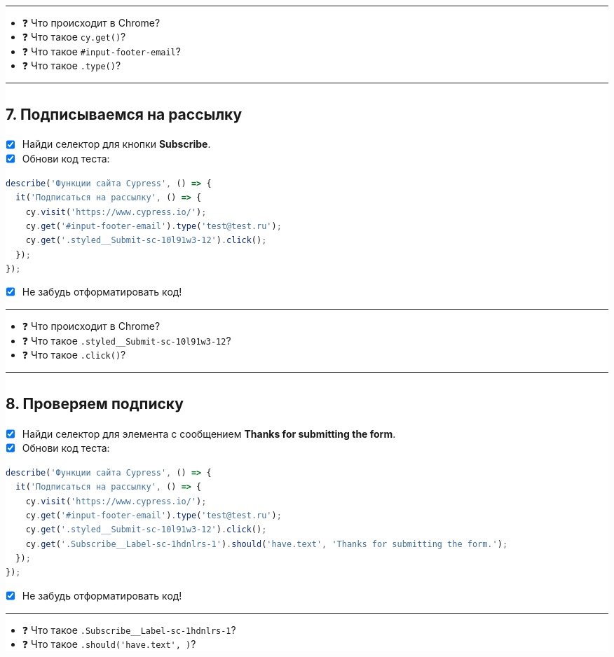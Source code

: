 *****

* ❓ Что происходит в Chrome?
* ❓ Что такое `cy.get()`?
* ❓ Что такое `#input-footer-email`?
* ❓ Что такое `.type()`?

*****

## 7. Подписываемся на рассылку

- [x] Найди селектор для кнопки **Subscribe**.
- [x] Обнови код теста:
```javascript
describe('Функции сайта Cypress', () => {
  it('Подписаться на рассылку', () => {
    cy.visit('https://www.cypress.io/');
    cy.get('#input-footer-email').type('test@test.ru');
    cy.get('.styled__Submit-sc-10l91w3-12').click();
  });
});
```
- [x] Не забудь отформатировать код!

*****

* ❓ Что происходит в Chrome?
* ❓ Что такое `.styled__Submit-sc-10l91w3-12`?
* ❓ Что такое `.click()`?

*****

## 8. Проверяем подписку

- [x] Найди селектор для элемента с сообщением **Thanks for submitting the form**.
- [x] Обнови код теста:
```javascript
describe('Функции сайта Cypress', () => {
  it('Подписаться на рассылку', () => {
    cy.visit('https://www.cypress.io/');
    cy.get('#input-footer-email').type('test@test.ru');
    cy.get('.styled__Submit-sc-10l91w3-12').click();
    cy.get('.Subscribe__Label-sc-1hdnlrs-1').should('have.text', 'Thanks for submitting the form.');
  });
});
```
- [x] Не забудь отформатировать код!

*****

* ❓ Что такое `.Subscribe__Label-sc-1hdnlrs-1`?
* ❓ Что такое `.should('have.text', )`?
